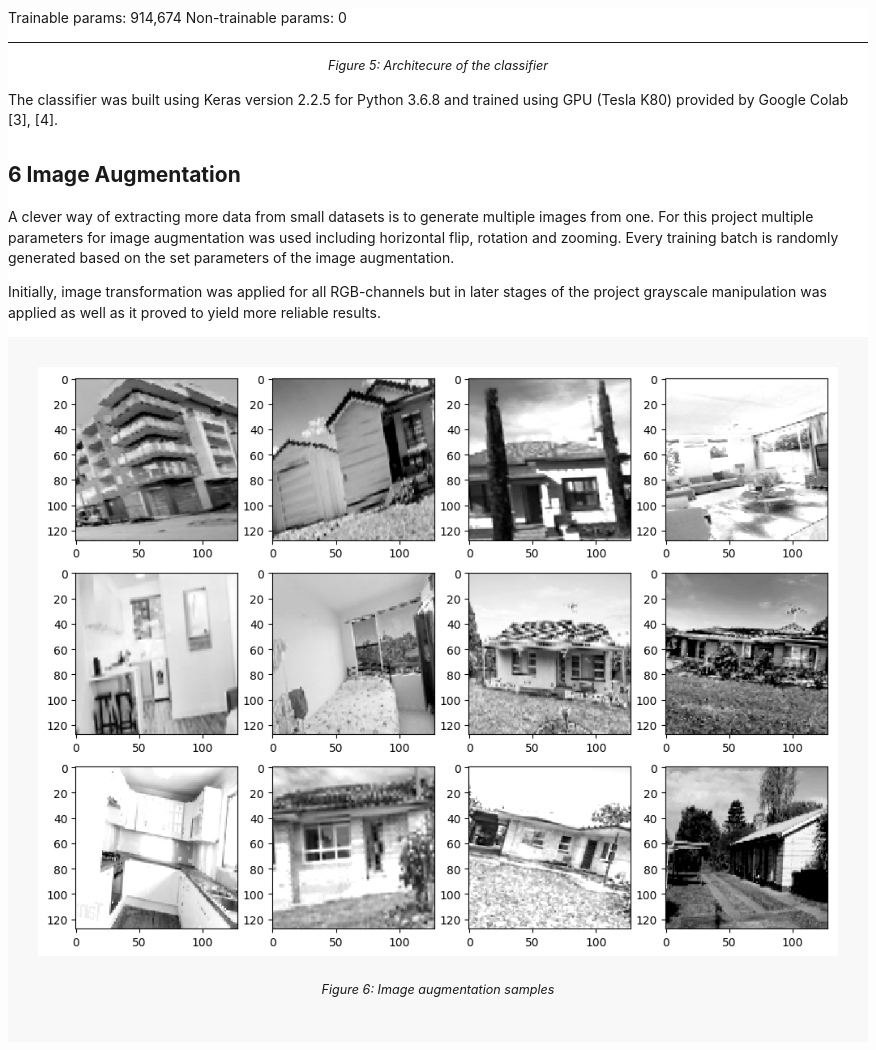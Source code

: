 Trainable params: 914,674
Non-trainable params: 0
________________________________________________________________________________
  </pre>
  <p style="font-size:90%; font-style:italic; text-align:center;">
    Figure 5: Architecure of the classifier
  </p>
</div>

The classifier was built using Keras version 2.2.5 for Python 3.6.8 and trained using GPU (Tesla K80) provided by Google Colab  [3], [4].

## 6 Image Augmentation

A clever way of extracting more data from small datasets is to generate multiple images from one. For this project multiple parameters for image augmentation was used including horizontal flip, rotation and zooming. Every training batch is randomly generated based on the set parameters of the image augmentation.

Initially, image transformation was applied for all RGB-channels but in later stages of the project grayscale manipulation was applied as well as it proved to yield more reliable results.
<div style="background-color:#f8f8f8; padding:30px; page-break-inside:avoid;">
  <div style="width:100%; margin-bottom:10px;">
    <div>
      <img src="report_images/image_augmentation_samples.jpg" alt="Image augmentation samples"/>
      <p style="font-size:90%; font-style:italic; text-align:center; margin-top:20px;">
        Figure 6: Image augmentation samples
      </p>
    </div>
  </div>
</div>
